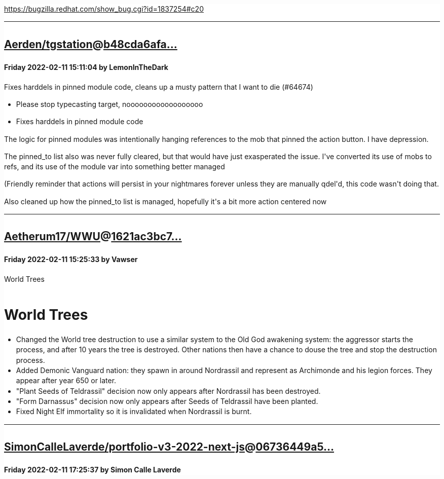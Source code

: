 https://bugzilla.redhat.com/show_bug.cgi?id=1837254#c20

---
## [Aerden/tgstation](https://github.com/Aerden/tgstation)@[b48cda6afa...](https://github.com/Aerden/tgstation/commit/b48cda6afa047be95390dc1360e8d899ec6394b0)
#### Friday 2022-02-11 15:11:04 by LemonInTheDark

Fixes harddels in pinned module code, cleans up a musty pattern that I want to die (#64674)

* Please stop typecasting target, noooooooooooooooooo

* Fixes harddels in pinned module code

The logic for pinned modules was intentionally hanging references to the
mob that pinned the action button. I have depression.

The pinned_to list also was never fully cleared, but that would have
just exasperated the issue. I've converted its use of mobs to refs, and
its use of the module var into something better managed

(Friendly reminder that actions will persist in your nightmares forever
unless they are manually qdel'd, this code wasn't doing that.

Also cleaned up how the pinned_to list is managed, hopefully it's a bit
more action centered now

---
## [Aetherum17/WWU](https://github.com/Aetherum17/WWU)@[1621ac3bc7...](https://github.com/Aetherum17/WWU/commit/1621ac3bc785632bb892e4e0d8e2aa92f1f02270)
#### Friday 2022-02-11 15:25:33 by Vawser

World Trees

# World Trees
- Changed the World tree destruction to use a similar system to the Old God awakening system: the aggressor starts the process, and after 10 years the tree is destroyed. Other nations then have a chance to douse the tree and stop the destruction process.
- Added Demonic Vanguard nation: they spawn in around Nordrassil and represent as Archimonde and his legion forces. They appear after year 650 or later.
- "Plant Seeds of Teldrassil" decision now only appears after Nordrassil has been destroyed.
- "Form Darnassus" decision now only appears after Seeds of Teldrassil have been planted.
- Fixed Night Elf immortality so it is invalidated when Nordrassil is burnt.

---
## [SimonCalleLaverde/portfolio-v3-2022-next-js](https://github.com/SimonCalleLaverde/portfolio-v3-2022-next-js)@[06736449a5...](https://github.com/SimonCalleLaverde/portfolio-v3-2022-next-js/commit/06736449a5466a0fc5be1fde7331adf894a6aeea)
#### Friday 2022-02-11 17:25:37 by Simon Calle Laverde
